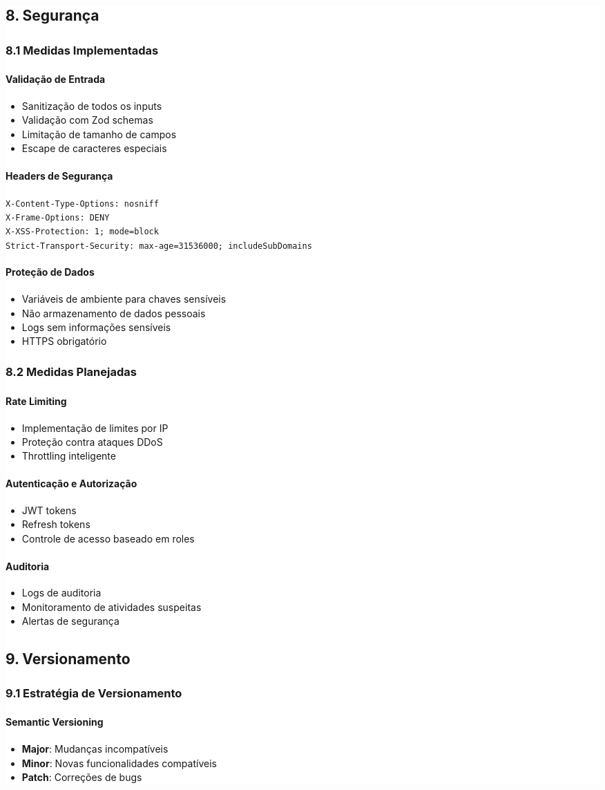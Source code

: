## 8. Segurança

### 8.1 Medidas Implementadas

#### Validação de Entrada
- Sanitização de todos os inputs
- Validação com Zod schemas
- Limitação de tamanho de campos
- Escape de caracteres especiais

#### Headers de Segurança
```http
X-Content-Type-Options: nosniff
X-Frame-Options: DENY
X-XSS-Protection: 1; mode=block
Strict-Transport-Security: max-age=31536000; includeSubDomains
```

#### Proteção de Dados
- Variáveis de ambiente para chaves sensíveis
- Não armazenamento de dados pessoais
- Logs sem informações sensíveis
- HTTPS obrigatório

### 8.2 Medidas Planejadas

#### Rate Limiting
- Implementação de limites por IP
- Proteção contra ataques DDoS
- Throttling inteligente

#### Autenticação e Autorização
- JWT tokens
- Refresh tokens
- Controle de acesso baseado em roles

#### Auditoria
- Logs de auditoria
- Monitoramento de atividades suspeitas
- Alertas de segurança

## 9. Versionamento

### 9.1 Estratégia de Versionamento

#### Semantic Versioning
- **Major**: Mudanças incompatíveis
- **Minor**: Novas funcionalidades compatíveis
- **Patch**: Correções de bugs
